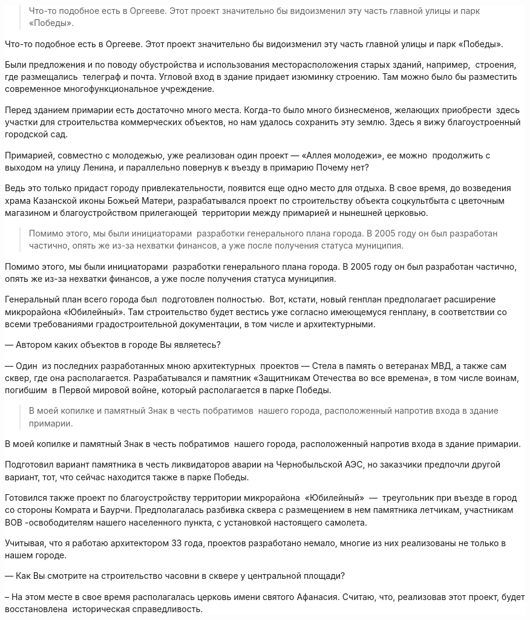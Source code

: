 > Что-то подобное есть в Оргееве. Этот проект значительно бы видоизменил эту часть главной улицы и парк «Победы».

Что-то подобное есть в Оргееве. Этот проект значительно бы видоизменил эту часть главной улицы и парк «Победы».



Были предложения и по поводу обустройства и использования месторасположения старых зданий, например,  строения, где размещались  телеграф и почта. Угловой вход в здание придает изюминку строению. Там можно было бы разместить современное многофункциональное учреждение.

Перед зданием примарии есть достаточно много места. Когда-то было много бизнесменов, желающих приобрести  здесь участки для строительства коммерческих объектов, но нам удалось сохранить эту землю. Здесь я вижу благоустроенный городской сад.

Примарией, совместно с молодежью, уже реализован один проект — «Аллея молодежи», ее можно  продолжить с выходом на улицу Ленина, и параллельно повернув к въезду в примарию Почему нет?

Ведь это только придаст городу привлекательности, появится еще одно место для отдыха. В свое время, до возведения храма Казанской иконы Божьей Матери, разрабатывался проект по строительству объекта соцкультбыта с цветочным магазином и благоустройством прилегающей  территории между примарией и нынешней церковью.

> Помимо этого, мы были инициаторами  разработки генерального плана города. В 2005 году он был разработан частично, опять же из-за нехватки финансов, а уже после получения статуса муниципия.

Помимо этого, мы были инициаторами  разработки генерального плана города. В 2005 году он был разработан частично, опять же из-за нехватки финансов, а уже после получения статуса муниципия.

Генеральный план всего города был  подготовлен полностью.  Вот, кстати, новый генплан предполагает расширение микрорайона «Юбилейный». Там строительство будет вестись уже согласно имеющемуся генплану, в соответствии со всеми требованиями градостроительной документации, в том числе и архитектурными.

— Автором каких объектов в городе Вы являетесь?

— Один  из последних разработанных мною архитектурных  проектов — Стела в память о ветеранах МВД, а также сам сквер, где она располагается. Разрабатывался и памятник «Защитникам Отечества во все времена», в том числе воинам, погибшим  в Первой мировой войне, который располагается в парке Победы.

> В моей копилке и памятный Знак в честь побратимов  нашего города, расположенный напротив входа в здание примарии.

В моей копилке и памятный Знак в честь побратимов  нашего города, расположенный напротив входа в здание примарии.

Подготовил вариант памятника в честь ликвидаторов аварии на Чернобыльской АЭС, но заказчики предпочли другой вариант, тот, что сейчас находится также в парке Победы.

Готовился также проект по благоустройству территории микрорайона  «Юбилейный»  —  треугольник при въезде в город со стороны Комрата и Баурчи. Предполагалась разбивка сквера с размещением в нем памятника летчикам, участникам ВОВ -освободителям нашего населенного пункта, с установкой настоящего самолета.

Учитывая, что я работаю архитектором 33 года, проектов разработано немало, многие из них реализованы не только в нашем городе.

— Как Вы смотрите на строительство часовни в сквере у центральной площади?

– На этом месте в свое время располагалась церковь имени святого Афанасия. Считаю, что, реализовав этот проект, будет восстановлена  историческая справедливость.
